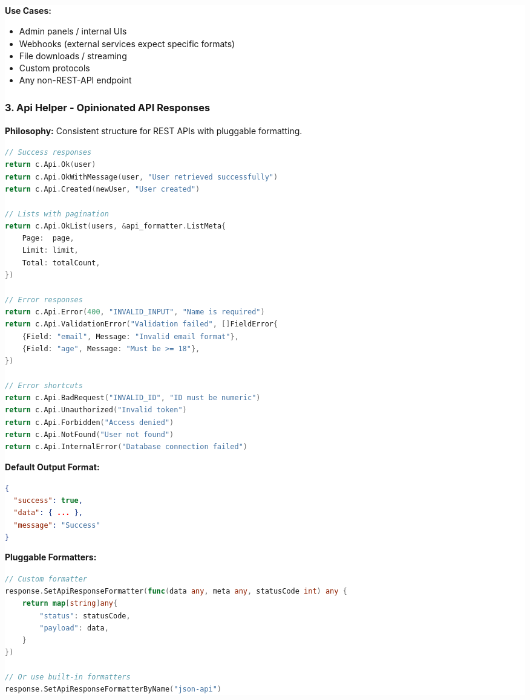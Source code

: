 **Use Cases:**
- Admin panels / internal UIs
- Webhooks (external services expect specific formats)
- File downloads / streaming
- Custom protocols
- Any non-REST-API endpoint

### 3. Api Helper - Opinionated API Responses

**Philosophy:** Consistent structure for REST APIs with pluggable formatting.

```go
// Success responses
return c.Api.Ok(user)
return c.Api.OkWithMessage(user, "User retrieved successfully")
return c.Api.Created(newUser, "User created")

// Lists with pagination
return c.Api.OkList(users, &api_formatter.ListMeta{
    Page:  page,
    Limit: limit,
    Total: totalCount,
})

// Error responses
return c.Api.Error(400, "INVALID_INPUT", "Name is required")
return c.Api.ValidationError("Validation failed", []FieldError{
    {Field: "email", Message: "Invalid email format"},
    {Field: "age", Message: "Must be >= 18"},
})

// Error shortcuts
return c.Api.BadRequest("INVALID_ID", "ID must be numeric")
return c.Api.Unauthorized("Invalid token")
return c.Api.Forbidden("Access denied")
return c.Api.NotFound("User not found")
return c.Api.InternalError("Database connection failed")
```

**Default Output Format:**

```json
{
  "success": true,
  "data": { ... },
  "message": "Success"
}
```

**Pluggable Formatters:**

```go
// Custom formatter
response.SetApiResponseFormatter(func(data any, meta any, statusCode int) any {
    return map[string]any{
        "status": statusCode,
        "payload": data,
    }
})

// Or use built-in formatters
response.SetApiResponseFormatterByName("json-api")
```
